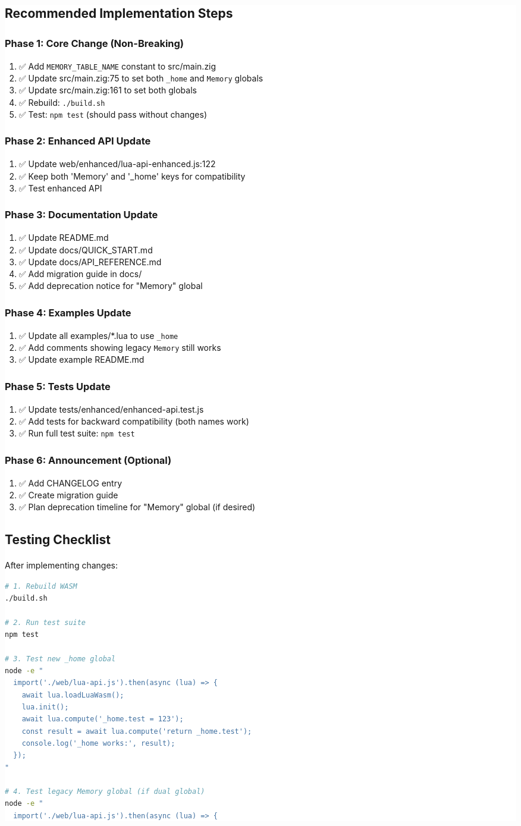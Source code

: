 
## Recommended Implementation Steps

### Phase 1: Core Change (Non-Breaking)
1. ✅ Add `MEMORY_TABLE_NAME` constant to src/main.zig
2. ✅ Update src/main.zig:75 to set both `_home` and `Memory` globals
3. ✅ Update src/main.zig:161 to set both globals
4. ✅ Rebuild: `./build.sh`
5. ✅ Test: `npm test` (should pass without changes)

### Phase 2: Enhanced API Update
1. ✅ Update web/enhanced/lua-api-enhanced.js:122
2. ✅ Keep both 'Memory' and '_home' keys for compatibility
3. ✅ Test enhanced API

### Phase 3: Documentation Update
1. ✅ Update README.md
2. ✅ Update docs/QUICK_START.md
3. ✅ Update docs/API_REFERENCE.md
4. ✅ Add migration guide in docs/
5. ✅ Add deprecation notice for "Memory" global

### Phase 4: Examples Update
1. ✅ Update all examples/*.lua to use `_home`
2. ✅ Add comments showing legacy `Memory` still works
3. ✅ Update example README.md

### Phase 5: Tests Update
1. ✅ Update tests/enhanced/enhanced-api.test.js
2. ✅ Add tests for backward compatibility (both names work)
3. ✅ Run full test suite: `npm test`

### Phase 6: Announcement (Optional)
1. ✅ Add CHANGELOG entry
2. ✅ Create migration guide
3. ✅ Plan deprecation timeline for "Memory" global (if desired)

## Testing Checklist

After implementing changes:

```bash
# 1. Rebuild WASM
./build.sh

# 2. Run test suite
npm test

# 3. Test new _home global
node -e "
  import('./web/lua-api.js').then(async (lua) => {
    await lua.loadLuaWasm();
    lua.init();
    await lua.compute('_home.test = 123');
    const result = await lua.compute('return _home.test');
    console.log('_home works:', result);
  });
"

# 4. Test legacy Memory global (if dual global)
node -e "
  import('./web/lua-api.js').then(async (lua) => {
```